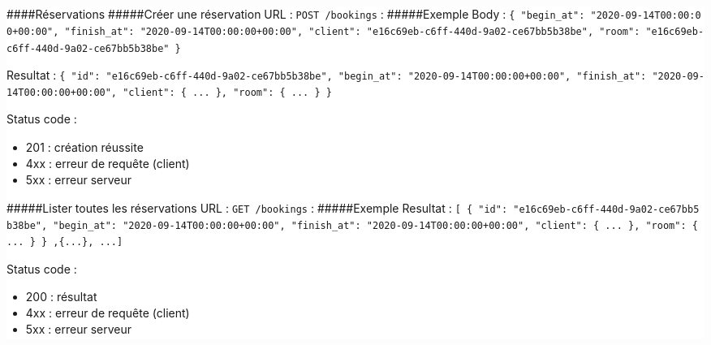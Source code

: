 
####Réservations
#####Créer une réservation
URL : `POST /bookings` : 
#####Exemple
Body :
`{
     "begin_at": "2020-09-14T00:00:00+00:00",
     "finish_at": "2020-09-14T00:00:00+00:00",
     "client": "e16c69eb-c6ff-440d-9a02-ce67bb5b38be",
     "room": "e16c69eb-c6ff-440d-9a02-ce67bb5b38be"
 }`
 
Resultat :
`{
      "id": "e16c69eb-c6ff-440d-9a02-ce67bb5b38be",
      "begin_at": "2020-09-14T00:00:00+00:00",
      "finish_at": "2020-09-14T00:00:00+00:00",
      "client": {
          ...
      },
      "room": {
        ...
      }
  }`

Status code :
- 201 : création réussite
- 4xx : erreur de requête (client)
- 5xx : erreur serveur

#####Lister toutes les réservations
URL : `GET /bookings` : 
#####Exemple
Resultat :
`[
{
    "id": "e16c69eb-c6ff-440d-9a02-ce67bb5b38be",
    "begin_at": "2020-09-14T00:00:00+00:00",
    "finish_at": "2020-09-14T00:00:00+00:00",
    "client": {
        ...
    },
    "room": {
      ...
    }
}
 ,{...}, ...]`

Status code :
- 200 : résultat
- 4xx : erreur de requête (client)
- 5xx : erreur serveur
